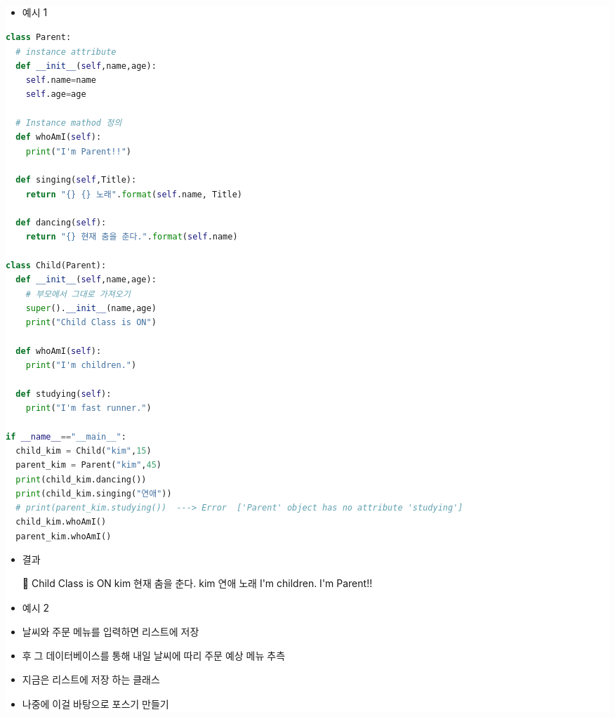 - 예시 1

```python
class Parent:
  # instance attribute
  def __init__(self,name,age):
    self.name=name
    self.age=age

  # Instance mathod 정의
  def whoAmI(self):
    print("I'm Parent!!")
  
  def singing(self,Title):
    return "{} {} 노래".format(self.name, Title)

  def dancing(self):
    return "{} 현재 춤을 춘다.".format(self.name)

class Child(Parent):
  def __init__(self,name,age):
    # 부모에서 그대로 가져오기
    super().__init__(name,age)
    print("Child Class is ON")

  def whoAmI(self):
    print("I'm children.")

  def studying(self):
    print("I'm fast runner.")

if __name__=="__main__":
  child_kim = Child("kim",15)
  parent_kim = Parent("kim",45)
  print(child_kim.dancing())
  print(child_kim.singing("연애"))
  # print(parent_kim.studying())  ---> Error  ['Parent' object has no attribute 'studying']
  child_kim.whoAmI()
  parent_kim.whoAmI()
```

- 결과
    
    <aside>
    🍒 Child Class is ON
    kim 현재 춤을 춘다.
    kim 연애 노래
    I'm children.
    I'm Parent!!
    
    </aside>
    

- 예시 2
- 날씨와 주문 메뉴를 입력하면 리스트에 저장
- 후 그 데이터베이스를 통해 내일 날씨에 따리 주문 예상 메뉴 추측
- 지금은 리스트에 저장 하는 클래스
- 나중에 이걸 바탕으로 포스기 만들기
